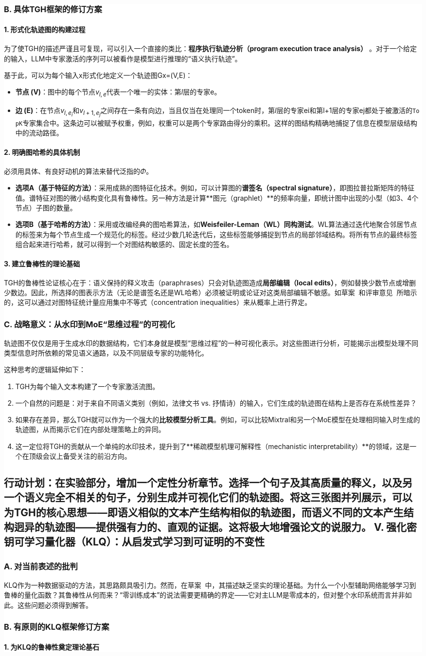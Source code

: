 ### B. 具体TGH框架的修订方案

#### 1. 形式化轨迹图的构建过程

为了使TGH的描述严谨且可复现，可以引入一个直接的类比：**程序执行轨迹分析（program execution trace analysis）** 。对于一个给定的输入，LLM中专家激活的序列可以被看作是模型进行推理的“语义执行轨迹”。   

基于此，可以为每个输入x形式化地定义一个轨迹图Gx​=(V,E)：

* **节点 (V)**：图中的每个节点$v_{l,e}$代表一个唯一的实体：第$l$层的专家e。

* **边 (E)**：在节点$v_{l, e_i}$和$v_{l+1, e_j}$之间存在一条有向边，当且仅当在处理同一个token时，第$l$层的专家ei​和第l+1层的专家ej​都处于被激活的`TopK`专家集合中。这条边可以被赋予权重，例如，权重可以是两个专家路由得分的乘积。这样的图结构精确地捕捉了信息在模型层级结构中的流动路径。

#### 2. 明确图哈希的具体机制

必须用具体、有良好动机的算法来替代泛指的$\Phi$。

* **选项A（基于特征的方法）**：采用成熟的图特征化技术。例如，可以计算图的**谱签名（spectral signature）**，即图拉普拉斯矩阵的特征值。谱特征对图的微小结构变化具有鲁棒性。另一种方法是计算**图元（graphlet）**的频率向量，即统计图中出现的小型（如3、4个节点）子图的数量。

* **选项B（基于哈希的方法）**：采用或改编经典的图哈希算法，如**Weisfeiler-Leman（WL）同构测试**。WL算法通过迭代地聚合邻居节点的标签来为每个节点生成一个规范化的标签。经过少数几轮迭代后，这些标签能够捕捉到节点的局部邻域结构。将所有节点的最终标签组合起来进行哈希，就可以得到一个对图结构敏感的、固定长度的签名。

#### 3. 建立鲁棒性的理论基础

TGH的鲁棒性论证核心在于：语义保持的释义攻击（paraphrases）只会对轨迹图造成**局部编辑（local edits）**，例如替换少数节点或增删少数边。因此，所选择的图表示方法（无论是谱签名还是WL哈希）必须被证明或论证对这类局部编辑不敏感。如草案  和评审意见  所暗示的，这可以通过对图特征统计量应用集中不等式（concentration inequalities）来从概率上进行界定。   

### C. 战略意义：从水印到MoE“思维过程”的可视化

轨迹图不仅仅是用于生成水印的数据结构，它们本身就是模型“思维过程”的一种可视化表示。对这些图进行分析，可能揭示出模型处理不同类型信息时所依赖的常见语义通路，以及不同层级专家的功能特化。

这种思考的逻辑延伸如下：

1. TGH为每个输入文本构建了一个专家激活流图。

2. 一个自然的问题是：对于来自不同语义类别（例如，法律文书 vs. 抒情诗）的输入，它们生成的轨迹图在结构上是否存在系统性差异？

3. 如果存在差异，那么TGH就可以作为一个强大的**比较模型分析工具**。例如，可以比较Mixtral和另一个MoE模型在处理相同输入时生成的轨迹图，从而揭示它们在内部处理策略上的异同。

4. 这一定位将TGH的贡献从一个单纯的水印技术，提升到了**稀疏模型机理可解释性（mechanistic interpretability）**的领域，这是一个在顶级会议上备受关注的前沿方向。

**行动计划**：在实验部分，增加一个定性分析章节。选择一个句子及其高质量的释义，以及另一个语义完全不相关的句子，分别生成并**可视化**它们的轨迹图。将这三张图并列展示，可以为TGH的核心思想——即语义相似的文本产生结构相似的轨迹图，而语义不同的文本产生结构迥异的轨迹图——提供强有力的、直观的证据。这将极大地增强论文的说服力。
V. 强化密钥可学习量化器（KLQ）：从启发式学习到可证明的不变性
---------------------------------

### A. 对当前表述的批判

KLQ作为一种数据驱动的方法，其思路颇具吸引力。然而，在草案  中，其描述缺乏坚实的理论基础。为什么一个小型辅助网络能够学习到鲁棒的量化函数？其鲁棒性从何而来？“零训练成本”的说法需要更精确的界定——它对主LLM是零成本的，但对整个水印系统而言并非如此。这些问题必须得到解答。   

### B. 有原则的KLQ框架修订方案

#### 1. 为KLQ的鲁棒性奠定理论基石

